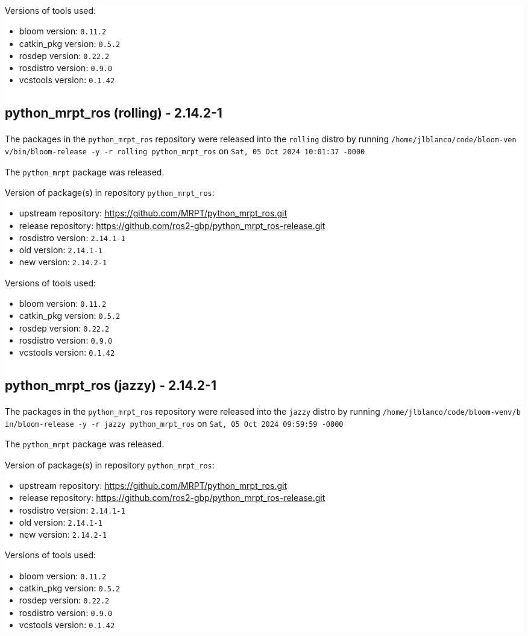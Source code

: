 Versions of tools used:

- bloom version: `0.11.2`
- catkin_pkg version: `0.5.2`
- rosdep version: `0.22.2`
- rosdistro version: `0.9.0`
- vcstools version: `0.1.42`


## python_mrpt_ros (rolling) - 2.14.2-1

The packages in the `python_mrpt_ros` repository were released into the `rolling` distro by running `/home/jlblanco/code/bloom-venv/bin/bloom-release -y -r rolling python_mrpt_ros` on `Sat, 05 Oct 2024 10:01:37 -0000`

The `python_mrpt` package was released.

Version of package(s) in repository `python_mrpt_ros`:

- upstream repository: https://github.com/MRPT/python_mrpt_ros.git
- release repository: https://github.com/ros2-gbp/python_mrpt_ros-release.git
- rosdistro version: `2.14.1-1`
- old version: `2.14.1-1`
- new version: `2.14.2-1`

Versions of tools used:

- bloom version: `0.11.2`
- catkin_pkg version: `0.5.2`
- rosdep version: `0.22.2`
- rosdistro version: `0.9.0`
- vcstools version: `0.1.42`


## python_mrpt_ros (jazzy) - 2.14.2-1

The packages in the `python_mrpt_ros` repository were released into the `jazzy` distro by running `/home/jlblanco/code/bloom-venv/bin/bloom-release -y -r jazzy python_mrpt_ros` on `Sat, 05 Oct 2024 09:59:59 -0000`

The `python_mrpt` package was released.

Version of package(s) in repository `python_mrpt_ros`:

- upstream repository: https://github.com/MRPT/python_mrpt_ros.git
- release repository: https://github.com/ros2-gbp/python_mrpt_ros-release.git
- rosdistro version: `2.14.1-1`
- old version: `2.14.1-1`
- new version: `2.14.2-1`

Versions of tools used:

- bloom version: `0.11.2`
- catkin_pkg version: `0.5.2`
- rosdep version: `0.22.2`
- rosdistro version: `0.9.0`
- vcstools version: `0.1.42`
